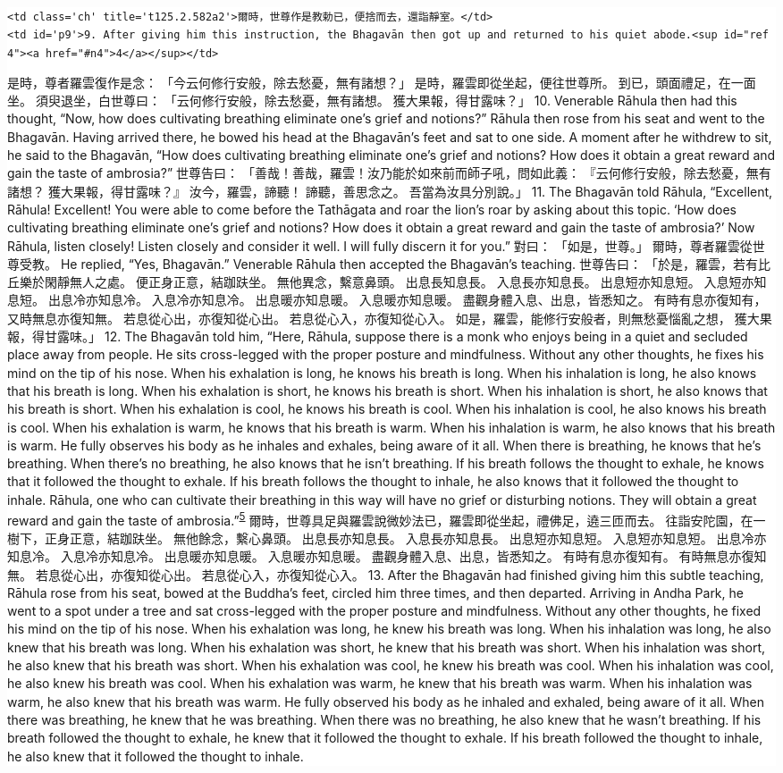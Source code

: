     <td class='ch' title='t125.2.582a2'>爾時，世尊作是教勅已，便捨而去，還詣靜室。</td>
    <td id='p9'>9. After giving him this instruction, the Bhagavān then got up and returned to his quiet abode.<sup id="ref4"><a href="#n4">4</a></sup></td>
  </tr>
  <tr>
    <td class='ch' title='t125.2.582a3'>是時，尊者羅雲復作是念： 「今云何修行安般，除去愁憂，無有諸想？」 是時，羅雲即從坐起，便往世尊所。 到已，頭面禮足，在一面坐。 須臾退坐，白世尊曰： 「云何修行安般，除去愁憂，無有諸想。 獲大果報，得甘露味？」</td>
    <td id='p10'>10. Venerable Rāhula then had this thought, “Now, how does cultivating breathing eliminate one’s grief and notions?” Rāhula then rose from his seat and went to the Bhagavān. Having arrived there, he bowed his head at the Bhagavān’s feet and sat to one side. A moment after he withdrew to sit, he said to the Bhagavān, “How does cultivating breathing eliminate one’s grief and notions? How does it obtain a great reward and gain the taste of ambrosia?”</td>
  </tr>
  <tr>
    <td class='ch' title='t125.2.582a7'>世尊告曰： 「善哉！善哉，羅雲！汝乃能於如來前而師子吼，問如此義： 『云何修行安般，除去愁憂，無有諸想？ 獲大果報，得甘露味？』 汝今，羅雲，諦聽！ 諦聽，善思念之。 吾當為汝具分別說。」</td>
    <td id='p11'>11. The Bhagavān told Rāhula, “Excellent, Rāhula! Excellent! You were able to come before the Tathāgata and roar the lion’s roar by asking about this topic. ‘How does cultivating breathing eliminate one’s grief and notions? How does it obtain a great reward and gain the taste of ambrosia?’ Now Rāhula, listen closely! Listen closely and consider it well. I will fully discern it for you.”</td>
  </tr>
  <tr>
    <td class='ch' title='t125.2.582a12'>對曰： 「如是，世尊。」 爾時，尊者羅雲從世尊受教。</td>
    <td>He replied, “Yes, Bhagavān.” Venerable Rāhula then accepted the Bhagavān’s teaching.</td>
  </tr>
  <tr>
    <td class='ch' title='t125.2.582a13'>世尊告曰： 「於是，羅雲，若有比丘樂於閑靜無人之處。 便正身正意，結跏趺坐。 無他異念，繫意鼻頭。 出息長知息長。 入息長亦知息長。 出息短亦知息短。 入息短亦知息短。 出息冷亦知息冷。 入息冷亦知息冷。 出息暖亦知息暖。 入息暖亦知息暖。 盡觀身體入息、出息，皆悉知之。 有時有息亦復知有， 又時無息亦復知無。 若息從心出，亦復知從心出。 若息從心入，亦復知從心入。 如是，羅雲，能修行安般者，則無愁憂惱亂之想， 獲大果報，得甘露味。」</td>
    <td id='p12'>12. The Bhagavān told him, “Here, Rāhula, suppose there is a monk who enjoys being in a quiet and secluded place away from people. He sits cross-legged with the proper posture and mindfulness. Without any other thoughts, he fixes his mind on the tip of his nose. When his exhalation is long, he knows his breath is long. When his inhalation is long, he also knows that his breath is long. When his exhalation is short, he knows his breath is short. When his inhalation is short, he also knows that his breath is short. When his exhalation is cool, he knows his breath is cool. When his inhalation is cool, he also knows his breath is cool. When his exhalation is warm, he knows that his breath is warm. When his inhalation is warm, he also knows that his breath is warm. He fully observes his body as he inhales and exhales, being aware of it all. When there is breathing, he knows that he’s breathing. When there’s no breathing, he also knows that he isn’t breathing. If his breath follows the thought to exhale, he knows that it followed the thought to exhale. If his breath follows the thought to inhale, he also knows that it followed the thought to inhale. Rāhula, one who can cultivate their breathing in this way will have no grief or disturbing notions. They will obtain a great reward and gain the taste of ambrosia.”<sup id="ref5"><a href="#n5">5</a></sup></td>
  </tr>
  <tr>
    <td class='ch' title='t125.2.582a24'>爾時，世尊具足與羅雲說微妙法已，羅雲即從坐起，禮佛足，遶三匝而去。 往詣安陀園，在一樹下，正身正意，結跏趺坐。 無他餘念，繫心鼻頭。 出息長亦知息長。 入息長亦知息長。 出息短亦知息短。 入息短亦知息短。 出息冷亦知息冷。 入息冷亦知息冷。 出息暖亦知息暖。 入息暖亦知息暖。 盡觀身體入息、出息，皆悉知之。 有時有息亦復知有。 有時無息亦復知無。 若息從心出，亦復知從心出。 若息從心入，亦復知從心入。</td>
    <td id='p13'>13. After the Bhagavān had finished giving him this subtle teaching, Rāhula rose from his seat, bowed at the Buddha’s feet, circled him three times, and then departed. Arriving in Andha Park, he went to a spot under a tree and sat cross-legged with the proper posture and mindfulness. Without any other thoughts, he fixed his mind on the tip of his nose. When his exhalation was long, he knew his breath was long. When his inhalation was long, he also knew that his breath was long. When his exhalation was short, he knew that his breath was short. When his inhalation was short, he also knew that his breath was short. When his exhalation was cool, he knew his breath was cool. When his inhalation was cool, he also knew his breath was cool. When his exhalation was warm, he knew that his breath was warm. When his inhalation was warm, he also knew that his breath was warm. He fully observed his body as he inhaled and exhaled, being aware of it all. When there was breathing, he knew that he was breathing. When there was no breathing, he also knew that he wasn’t breathing. If his breath followed the thought to exhale, he knew that it followed the thought to exhale. If his breath followed the thought to inhale, he also knew that it followed the thought to inhale.</td>
  </tr>
  <tr>